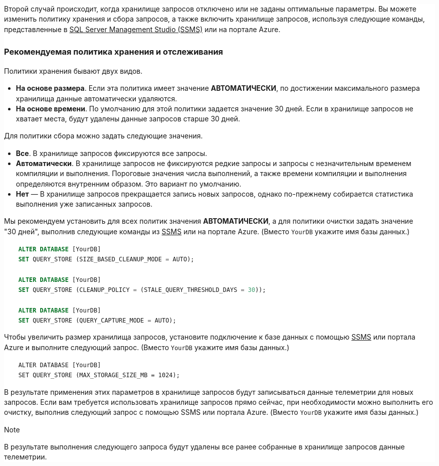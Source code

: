 Второй случай происходит, когда хранилище запросов отключено или не заданы оптимальные параметры. Вы можете изменить политику хранения и сбора запросов, а также включить хранилище запросов, используя следующие команды, представленные в [SQL Server Management Studio (SSMS)](https://docs.microsoft.com/sql/ssms/download-sql-server-management-studio-ssms) или на портале Azure.

### <a name="recommended-retention-and-capture-policy"></a>Рекомендуемая политика хранения и отслеживания

Политики хранения бывают двух видов.

* **На основе размера**. Если эта политика имеет значение **АВТОМАТИЧЕСКИ**, по достижении максимального размера хранилища данные автоматически удаляются.
* **На основе времени**. По умолчанию для этой политики задается значение 30 дней. Если в хранилище запросов не хватает места, будут удалены данные запросов старше 30 дней.

Для политики сбора можно задать следующие значения.

* **Все**. В хранилище запросов фиксируются все запросы.
* **Автоматически**. В хранилище запросов не фиксируются редкие запросы и запросы с незначительным временем компиляции и выполнения. Пороговые значения числа выполнений, а также времени компиляции и выполнения определяются внутренним образом. Это вариант по умолчанию.
* **Нет** — В хранилище запросов прекращается запись новых запросов, однако по-прежнему собирается статистика выполнения уже записанных запросов.

Мы рекомендуем установить для всех политик значения **АВТОМАТИЧЕСКИ**, а для политики очистки задать значение "30 дней", выполнив следующие команды из [SSMS](https://docs.microsoft.com/sql/ssms/download-sql-server-management-studio-ssms) или на портале Azure. (Вместо `YourDB` укажите имя базы данных.)

```sql
    ALTER DATABASE [YourDB]
    SET QUERY_STORE (SIZE_BASED_CLEANUP_MODE = AUTO);

    ALTER DATABASE [YourDB]
    SET QUERY_STORE (CLEANUP_POLICY = (STALE_QUERY_THRESHOLD_DAYS = 30));

    ALTER DATABASE [YourDB]
    SET QUERY_STORE (QUERY_CAPTURE_MODE = AUTO);
```

Чтобы увеличить размер хранилища запросов, установите подключение к базе данных с помощью [SSMS](https://docs.microsoft.com/sql/ssms/download-sql-server-management-studio-ssms) или портала Azure и выполните следующий запрос. (Вместо `YourDB` укажите имя базы данных.)

```T-SQL
    ALTER DATABASE [YourDB]
    SET QUERY_STORE (MAX_STORAGE_SIZE_MB = 1024);
```

В результате применения этих параметров в хранилище запросов будут записываться данные телеметрии для новых запросов. Если вам требуется использовать хранилище запросов прямо сейчас, при необходимости можно выполнить его очистку, выполнив следующий запрос с помощью SSMS или портала Azure. (Вместо `YourDB` укажите имя базы данных.)

> [!NOTE]
> В результате выполнения следующего запроса будут удалены все ранее собранные в хранилище запросов данные телеметрии.
